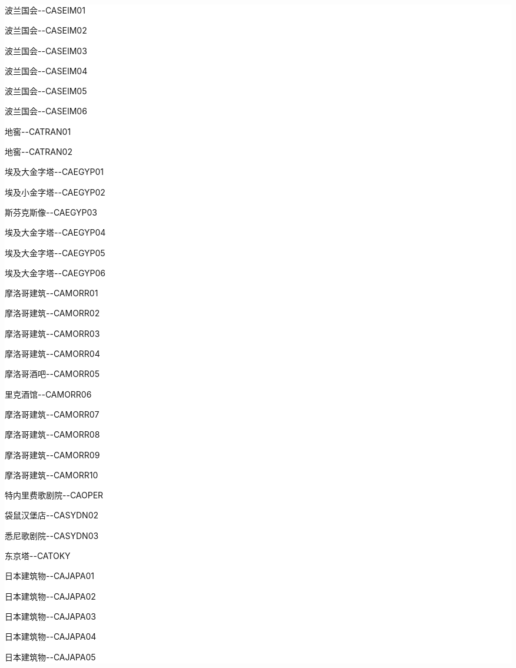 波兰国会--CASEIM01

波兰国会--CASEIM02

波兰国会--CASEIM03

波兰国会--CASEIM04

波兰国会--CASEIM05

波兰国会--CASEIM06

地窖--CATRAN01

地窖--CATRAN02

埃及大金字塔--CAEGYP01

埃及小金字塔--CAEGYP02

斯芬克斯像--CAEGYP03

埃及大金字塔--CAEGYP04

埃及大金字塔--CAEGYP05

埃及大金字塔--CAEGYP06

摩洛哥建筑--CAMORR01

摩洛哥建筑--CAMORR02

摩洛哥建筑--CAMORR03

摩洛哥建筑--CAMORR04

摩洛哥酒吧--CAMORR05

里克酒馆--CAMORR06

摩洛哥建筑--CAMORR07

摩洛哥建筑--CAMORR08

摩洛哥建筑--CAMORR09

摩洛哥建筑--CAMORR10

特内里费歌剧院--CAOPER

袋鼠汉堡店--CASYDN02

悉尼歌剧院--CASYDN03

东京塔--CATOKY

日本建筑物--CAJAPA01

日本建筑物--CAJAPA02

日本建筑物--CAJAPA03

日本建筑物--CAJAPA04

日本建筑物--CAJAPA05
